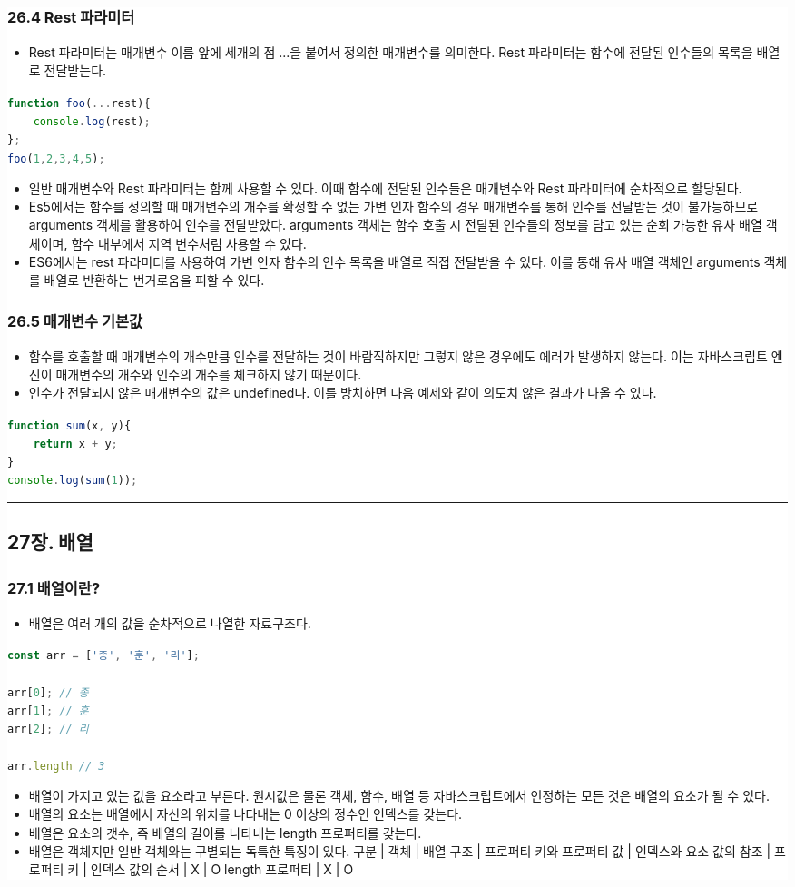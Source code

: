 ### 26.4 Rest 파라미터

- Rest 파라미터는 매개변수 이름 앞에 세개의 점 ...을 붙여서 정의한 매개변수를 의미한다. Rest 파라미터는 함수에 전달된 인수들의 목록을 배열로 전달받는다. 
```js
function foo(...rest){
    console.log(rest);
};
foo(1,2,3,4,5);
```
- 일반 매개변수와 Rest 파라미터는 함께 사용할 수 있다. 이때 함수에 전달된 인수들은 매개변수와 Rest 파라미터에 순차적으로 할당된다. 
- Es5에서는 함수를 정의할 때 매개변수의 개수를 확정할 수 없는 가변 인자 함수의 경우 매개변수를 통해 인수를 전달받는 것이 불가능하므로 arguments 객체를 활용하여 인수를 전달받았다. arguments 객체는 함수 호출 시 전달된 인수들의 정보를 담고 있는 순회 가능한 유사 배열 객체이며, 함수 내부에서 지역 변수처럼 사용할 수 있다. 
- ES6에서는 rest 파라미터를 사용하여 가변 인자 함수의 인수 목록을 배열로 직접 전달받을 수 있다. 이를 통해 유사 배열 객체인 arguments 객체를 배열로 반환하는 번거로움을 피할 수 있다.

### 26.5 매개변수 기본값

- 함수를 호출할 때 매개변수의 개수만큼 인수를 전달하는 것이 바람직하지만 그렇지 않은 경우에도 에러가 발생하지 않는다. 이는 자바스크립트 엔진이 매개변수의 개수와 인수의 개수를 체크하지 않기 때문이다.
- 인수가 전달되지 않은 매개변수의 값은 undefined다. 이를 방치하면 다음 예제와 같이 의도치 않은 결과가 나올 수 있다.
```js
function sum(x, y){
    return x + y;
}
console.log(sum(1));
```

---

## 27장. 배열

### 27.1 배열이란?

- 배열은 여러 개의 값을 순차적으로 나열한 자료구조다. 
```js
const arr = ['종', '훈', '리'];

arr[0]; // 종
arr[1]; // 훈
arr[2]; // 리

arr.length // 3
```
- 배열이 가지고 있는 값을 요소라고 부른다. 원시값은 물론 객체, 함수, 배열 등 자바스크립트에서 인정하는 모든 것은 배열의 요소가 될 수 있다.
- 배열의 요소는 배열에서 자신의 위치를 나타내는 0 이상의 정수인 인덱스를 갖는다.
- 배열은 요소의 갯수, 즉 배열의 길이를 나타내는 length 프로퍼티를 갖는다.
- 배열은 객체지만 일반 객체와는 구별되는 독특한 특징이 있다.
구분            |          객체            | 배열
구조            |  프로퍼티 키와 프로퍼티 값 | 인덱스와 요소
값의 참조       |        프로퍼티 키        | 인덱스
값의 순서       |            X             | O
length 프로퍼티 |            X             | O
